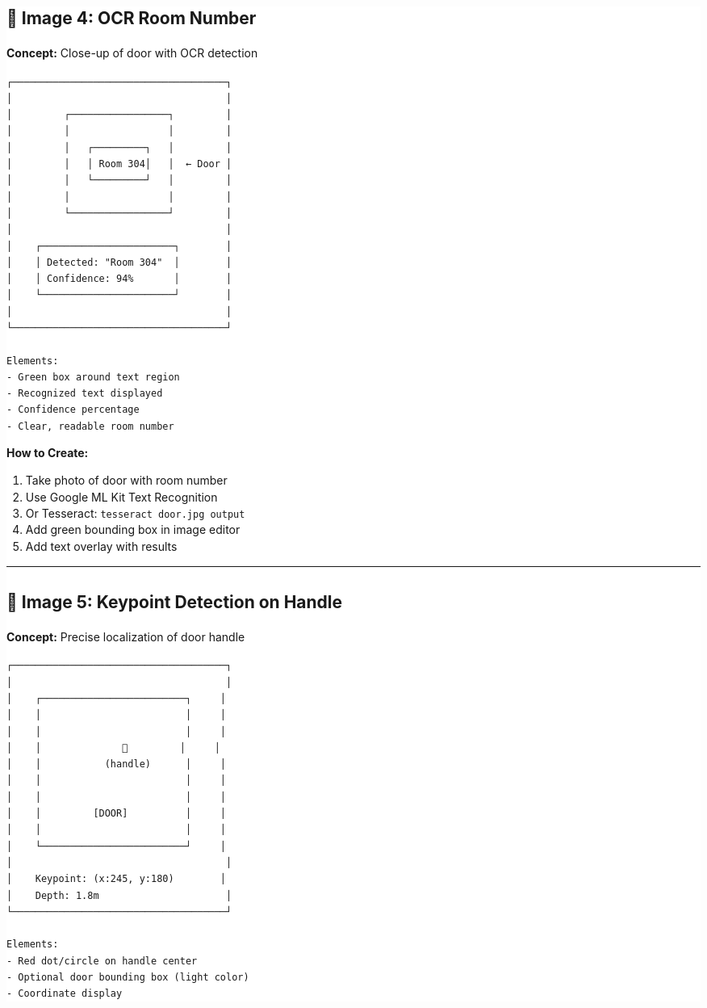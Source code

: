 
## 🎨 Image 4: OCR Room Number

**Concept:** Close-up of door with OCR detection

```
┌─────────────────────────────────────┐
│                                     │
│         ┌─────────────────┐         │
│         │                 │         │
│         │   ┌─────────┐   │         │
│         │   │ Room 304│   │  ← Door │
│         │   └─────────┘   │         │
│         │                 │         │
│         └─────────────────┘         │
│                                     │
│    ┌───────────────────────┐        │
│    │ Detected: "Room 304"  │        │
│    │ Confidence: 94%       │        │
│    └───────────────────────┘        │
│                                     │
└─────────────────────────────────────┘

Elements:
- Green box around text region
- Recognized text displayed
- Confidence percentage
- Clear, readable room number
```

**How to Create:**
1. Take photo of door with room number
2. Use Google ML Kit Text Recognition
3. Or Tesseract: `tesseract door.jpg output`
4. Add green bounding box in image editor
5. Add text overlay with results

---

## 🎨 Image 5: Keypoint Detection on Handle

**Concept:** Precise localization of door handle

```
┌─────────────────────────────────────┐
│                                     │
│    ┌─────────────────────────┐     │
│    │                         │     │
│    │                         │     │
│    │              🔴         │     │
│    │           (handle)      │     │
│    │                         │     │
│    │                         │     │
│    │         [DOOR]          │     │
│    │                         │     │
│    └─────────────────────────┘     │
│                                     │
│    Keypoint: (x:245, y:180)        │
│    Depth: 1.8m                      │
└─────────────────────────────────────┘

Elements:
- Red dot/circle on handle center
- Optional door bounding box (light color)
- Coordinate display
```